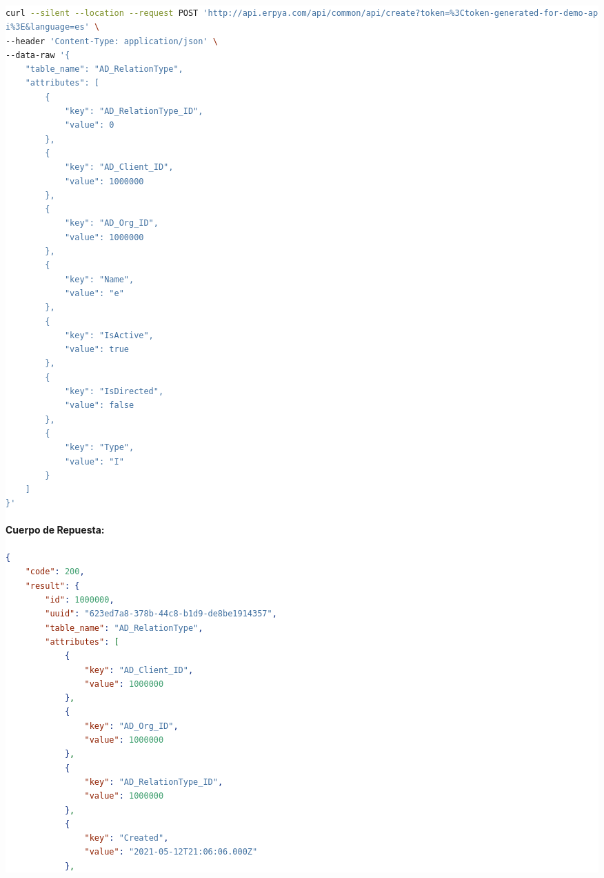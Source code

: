 ```bash
curl --silent --location --request POST 'http://api.erpya.com/api/common/api/create?token=%3Ctoken-generated-for-demo-api%3E&language=es' \
--header 'Content-Type: application/json' \
--data-raw '{
    "table_name": "AD_RelationType",
    "attributes": [
        {
            "key": "AD_RelationType_ID",
            "value": 0
        },
        {
            "key": "AD_Client_ID",
            "value": 1000000
        },
        {
            "key": "AD_Org_ID",
            "value": 1000000
        },
        {
            "key": "Name",
            "value": "e"
        },
        {
            "key": "IsActive",
            "value": true
        },
        {
            "key": "IsDirected",
            "value": false
        },
        {
            "key": "Type",
            "value": "I"
        }
    ]
}'
```

#### Cuerpo de Repuesta:

```json
{
    "code": 200,
    "result": {
        "id": 1000000,
        "uuid": "623ed7a8-378b-44c8-b1d9-de8be1914357",
        "table_name": "AD_RelationType",
        "attributes": [
            {
                "key": "AD_Client_ID",
                "value": 1000000
            },
            {
                "key": "AD_Org_ID",
                "value": 1000000
            },
            {
                "key": "AD_RelationType_ID",
                "value": 1000000
            },
            {
                "key": "Created",
                "value": "2021-05-12T21:06:06.000Z"
            },
```